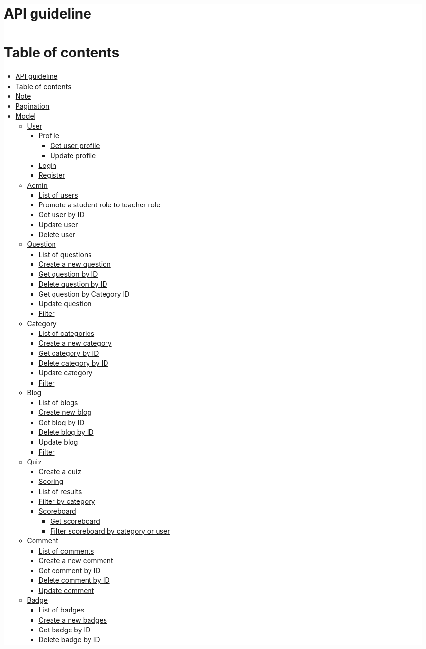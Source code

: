# API guideline

# Table of contents
- [API guideline](#api-guideline)
- [Table of contents](#table-of-contents)
- [Note](#note)
- [Pagination](#pagination)
- [Model](#model)
  - [User](#user)
    - [Profile](#profile)
      - [Get user profile](#get-user-profile)
      - [Update profile](#update-profile)
    - [Login](#login)
    - [Register](#register)
  - [Admin](#admin)
    - [List of users](#list-of-users)
    - [Promote a student role to teacher role](#promote-a-student-role-to-teacher-role)
    - [Get user by ID](#get-user-by-id)
    - [Update user](#update-user)
    - [Delete user](#delete-user)
  - [Question](#question)
    - [List of questions](#list-of-questions)
    - [Create a new question](#create-a-new-question)
    - [Get question by ID](#get-question-by-id)
    - [Delete question by ID](#delete-question-by-id)
    - [Get question by Category ID](#get-question-by-category-id)
    - [Update question](#update-question)
    - [Filter](#filter)
  - [Category](#category)
    - [List of categories](#list-of-categories)
    - [Create a new category](#create-a-new-category)
    - [Get category by ID](#get-category-by-id)
    - [Delete category by ID](#delete-category-by-id)
    - [Update category](#update-category)
    - [Filter](#filter-1)
  - [Blog](#blog)
    - [List of blogs](#list-of-blogs)
    - [Create new blog](#create-new-blog)
    - [Get blog by ID](#get-blog-by-id)
    - [Delete blog by ID](#delete-blog-by-id)
    - [Update blog](#update-blog)
    - [Filter](#filter-2)
  - [Quiz](#quiz)
    - [Create a quiz](#create-a-quiz)
    - [Scoring](#scoring)
    - [List of results](#list-of-results)
    - [Filter by category](#filter-by-category)
    - [Scoreboard](#scoreboard)
      - [Get scoreboard](#get-scoreboard)
      - [Filter scoreboard by category or user](#filter-scoreboard-by-category-or-user)
  - [Comment](#comment)
    - [List of comments](#list-of-comments)
    - [Create a new comment](#create-a-new-comment)
    - [Get comment by ID](#get-comment-by-id)
    - [Delete comment by ID](#delete-comment-by-id)
    - [Update comment](#update-comment)
  - [Badge](#badge)
    - [List of badges](#list-of-badges)
    - [Create a new badges](#create-a-new-badges)
    - [Get badge by ID](#get-badge-by-id)
    - [Delete badge by ID](#delete-badge-by-id)